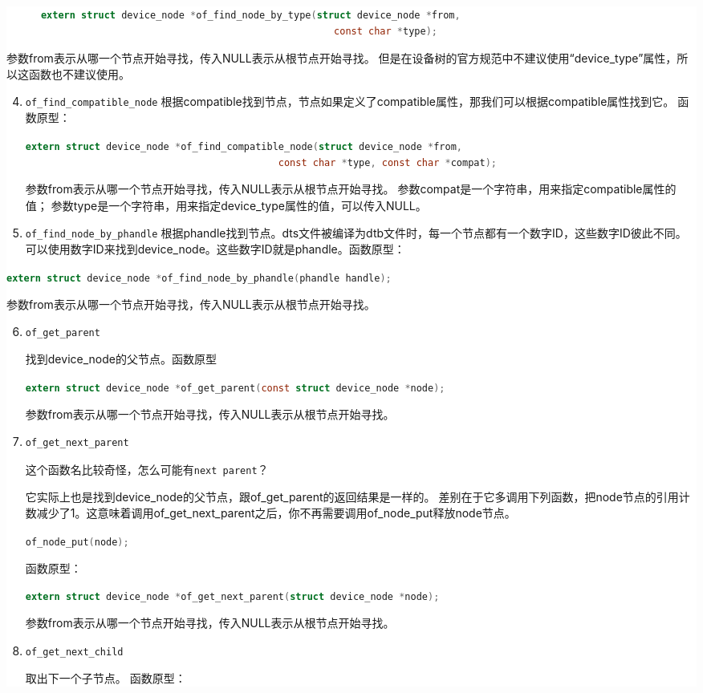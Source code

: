    ```c
   		 extern struct device_node *of_find_node_by_type(struct device_node *from,
                                                            const char *type);   
   ```

   参数from表示从哪一个节点开始寻找，传入NULL表示从根节点开始寻找。
   但是在设备树的官方规范中不建议使用“device_type”属性，所以这函数也不建议使用。

4. `of_find_compatible_node`
   根据compatible找到节点，节点如果定义了compatible属性，那我们可以根据compatible属性找到它。
   函数原型：

   ```c
   extern struct device_node *of_find_compatible_node(struct device_node *from,  
                                               const char *type, const char *compat);   
   ```

   参数from表示从哪一个节点开始寻找，传入NULL表示从根节点开始寻找。
   参数compat是一个字符串，用来指定compatible属性的值；
   参数type是一个字符串，用来指定device_type属性的值，可以传入NULL。

5.  `of_find_node_by_phandle`
   根据phandle找到节点。dts文件被编译为dtb文件时，每一个节点都有一个数字ID，这些数字ID彼此不同。可以使用数字ID来找到device_node。这些数字ID就是phandle。函数原型：

   ```c
   extern struct device_node *of_find_node_by_phandle(phandle handle);   
   ```

   参数from表示从哪一个节点开始寻找，传入NULL表示从根节点开始寻找。

6. `of_get_parent`

   找到device_node的父节点。函数原型

   ```c
   extern struct device_node *of_get_parent(const struct device_node *node);   
   ```

   参数from表示从哪一个节点开始寻找，传入NULL表示从根节点开始寻找。

7. `of_get_next_parent`

   这个函数名比较奇怪，怎么可能有`next parent`？

   它实际上也是找到device_node的父节点，跟of_get_parent的返回结果是一样的。
   差别在于它多调用下列函数，把node节点的引用计数减少了1。这意味着调用of_get_next_parent之后，你不再需要调用of_node_put释放node节点。

   ```c
   of_node_put(node);   
   ```

   函数原型：

   ```c
   extern struct device_node *of_get_next_parent(struct device_node *node);   
   ```

   参数from表示从哪一个节点开始寻找，传入NULL表示从根节点开始寻找。

8. `of_get_next_child`

   取出下一个子节点。
   函数原型：

